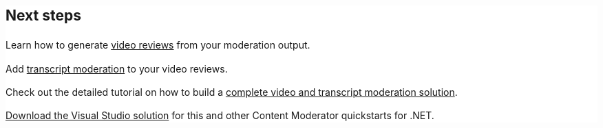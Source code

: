 ## Next steps

Learn how to generate [video reviews](video-reviews-quickstart-dotnet.md) from your moderation output.

Add [transcript moderation](video-transcript-moderation-review-tutorial-dotnet.md) to your video reviews.

Check out the detailed tutorial on how to build a [complete video and transcript moderation solution](video-transcript-moderation-review-tutorial-dotnet.md).

[Download the Visual Studio solution](https://github.com/Azure-Samples/cognitive-services-dotnet-sdk-samples/tree/master/ContentModerator) for this and other Content Moderator quickstarts for .NET.
